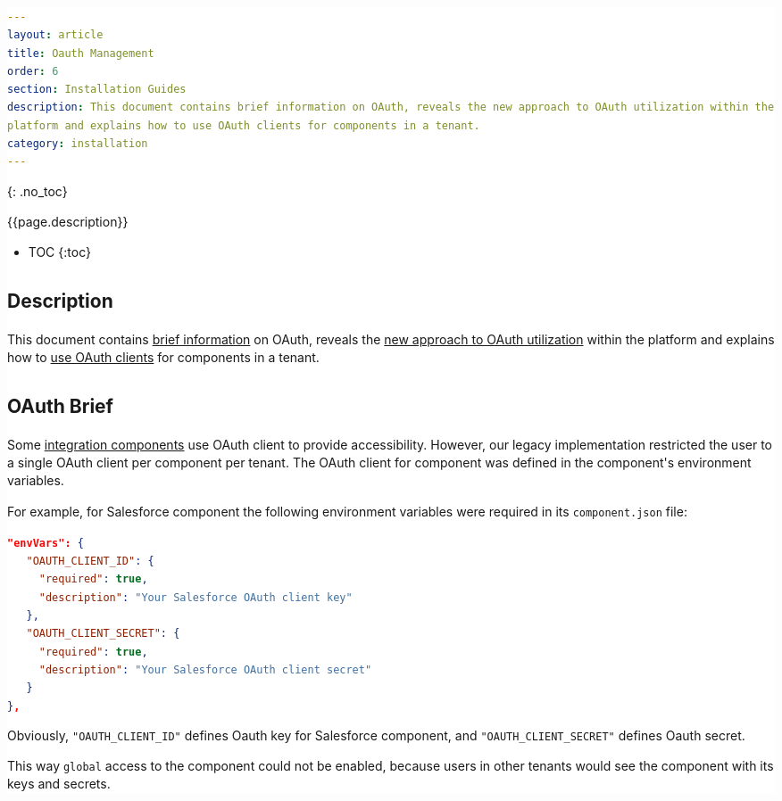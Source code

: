 ```yaml
---
layout: article
title: Oauth Management
order: 6
section: Installation Guides
description: This document contains brief information on OAuth, reveals the new approach to OAuth utilization within the platform and explains how to use OAuth clients for components in a tenant.
category: installation
---
```


{: .no_toc}

{{page.description}}

- TOC
{:toc}

## Description

This document contains [brief information](#oauth-brief) on OAuth, reveals the
[new approach to OAuth utilization](#changes-in-approach) within the platform
and explains how to [use OAuth clients](#using-oauth-client-in-components) for
components in a tenant.

## OAuth Brief

Some [integration components](/getting-started/integration-component.html) use OAuth
client to provide accessibility. However, our legacy implementation restricted
the user to a single OAuth client per component per tenant.
The OAuth client for component was defined in the component's environment variables.

For example, for Salesforce component the following environment variables were
required in its `component.json` file:

```json
"envVars": {
   "OAUTH_CLIENT_ID": {
     "required": true,
     "description": "Your Salesforce OAuth client key"
   },
   "OAUTH_CLIENT_SECRET": {
     "required": true,
     "description": "Your Salesforce OAuth client secret"
   }
},
```
Obviously, `"OAUTH_CLIENT_ID"` defines Oauth key for Salesforce component, and
`"OAUTH_CLIENT_SECRET"` defines Oauth secret.

This way `global` access to the component could not be enabled, because users in
other tenants would see the component with its keys and secrets.
